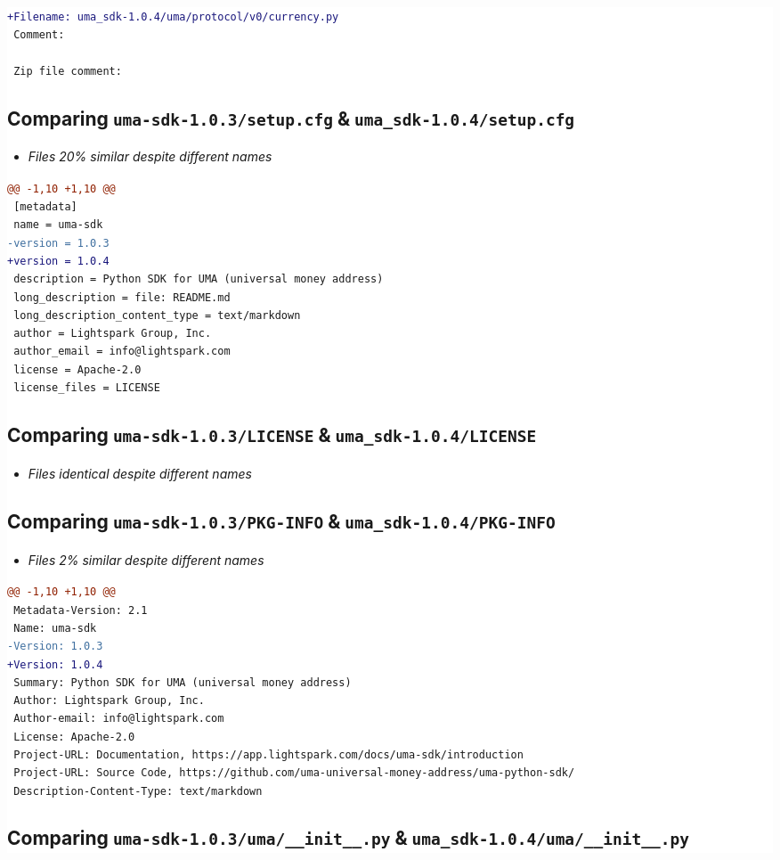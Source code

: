 ```diff
+Filename: uma_sdk-1.0.4/uma/protocol/v0/currency.py
 Comment: 
 
 Zip file comment:
```

## Comparing `uma-sdk-1.0.3/setup.cfg` & `uma_sdk-1.0.4/setup.cfg`

 * *Files 20% similar despite different names*

```diff
@@ -1,10 +1,10 @@
 [metadata]
 name = uma-sdk
-version = 1.0.3
+version = 1.0.4
 description = Python SDK for UMA (universal money address)
 long_description = file: README.md
 long_description_content_type = text/markdown
 author = Lightspark Group, Inc.
 author_email = info@lightspark.com
 license = Apache-2.0
 license_files = LICENSE
```

## Comparing `uma-sdk-1.0.3/LICENSE` & `uma_sdk-1.0.4/LICENSE`

 * *Files identical despite different names*

## Comparing `uma-sdk-1.0.3/PKG-INFO` & `uma_sdk-1.0.4/PKG-INFO`

 * *Files 2% similar despite different names*

```diff
@@ -1,10 +1,10 @@
 Metadata-Version: 2.1
 Name: uma-sdk
-Version: 1.0.3
+Version: 1.0.4
 Summary: Python SDK for UMA (universal money address)
 Author: Lightspark Group, Inc.
 Author-email: info@lightspark.com
 License: Apache-2.0
 Project-URL: Documentation, https://app.lightspark.com/docs/uma-sdk/introduction
 Project-URL: Source Code, https://github.com/uma-universal-money-address/uma-python-sdk/
 Description-Content-Type: text/markdown
```

## Comparing `uma-sdk-1.0.3/uma/__init__.py` & `uma_sdk-1.0.4/uma/__init__.py`
